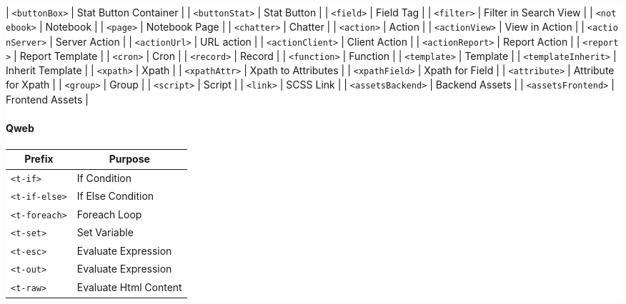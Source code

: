| `<buttonBox>`       | Stat Button Container      |
| `<buttonStat>`      | Stat Button                |
| `<field>`           | Field Tag                  |
| `<filter>`          | Filter in Search View      |
| `<notebook>`        | Notebook                   |
| `<page>`            | Notebook Page              |
| `<chatter>`         | Chatter                    |
| `<action>`          | Action                     |
| `<actionView>`      | View in Action             |
| `<actionServer>`    | Server Action              |
| `<actionUrl>`       | URL action                 |
| `<actionClient>`    | Client Action              |
| `<actionReport>`    | Report Action              |
| `<report>`          | Report Template            |
| `<cron>`            | Cron                       |
| `<record>`          | Record                     |
| `<function>`        | Function                   |
| `<template>`        | Template                   |
| `<templateInherit>` | Inherit Template           |
| `<xpath>`           | Xpath                      |
| `<xpathAttr>`       | Xpath to Attributes        |
| `<xpathField>`      | Xpath for Field            |
| `<attribute>`       | Attribute for Xpath        |
| `<group>`           | Group                      |
| `<script>`          | Script                     |
| `<link>`            | SCSS Link                  |
| `<assetsBackend>`   | Backend Assets             |
| `<assetsFrontend>`  | Frontend Assets            |

#### Qweb

| Prefix        | Purpose                   |
| ------------- | ------------------------- |
| `<t-if>`      | If Condition              |
| `<t-if-else>` | If Else Condition         |
| `<t-foreach>` | Foreach Loop              |
| `<t-set>`     | Set Variable              |
| `<t-esc>`     | Evaluate Expression       |
| `<t-out>`     | Evaluate Expression       |
| `<t-raw>`     | Evaluate Html Content     |